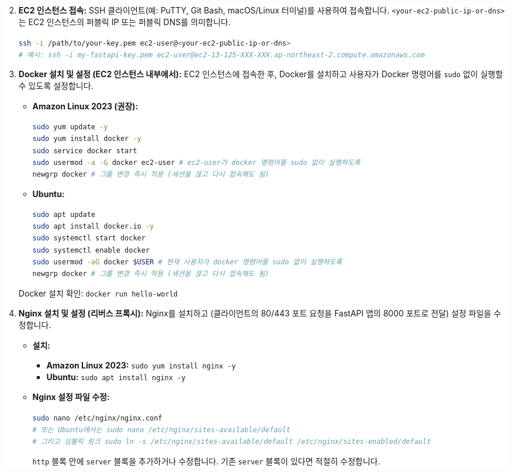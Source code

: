 2.  **EC2 인스턴스 접속:**
    SSH 클라이언트(예: PuTTY, Git Bash, macOS/Linux 터미널)를 사용하여 접속합니다. `<your-ec2-public-ip-or-dns>`는 EC2 인스턴스의 퍼블릭 IP 또는 퍼블릭 DNS를 의미합니다.

    ```bash
    ssh -i /path/to/your-key.pem ec2-user@<your-ec2-public-ip-or-dns>
    # 예시: ssh -i my-fastapi-key.pem ec2-user@ec2-13-125-XXX-XXX.ap-northeast-2.compute.amazonaws.com
    ```

3.  **Docker 설치 및 설정 (EC2 인스턴스 내부에서):**
    EC2 인스턴스에 접속한 후, Docker를 설치하고 사용자가 Docker 명령어를 `sudo` 없이 실행할 수 있도록 설정합니다.

      * **Amazon Linux 2023 (권장):**
        ```bash
        sudo yum update -y
        sudo yum install docker -y
        sudo service docker start
        sudo usermod -a -G docker ec2-user # ec2-user가 docker 명령어를 sudo 없이 실행하도록
        newgrp docker # 그룹 변경 즉시 적용 (세션을 끊고 다시 접속해도 됨)
        ```
      * **Ubuntu:**
        ```bash
        sudo apt update
        sudo apt install docker.io -y
        sudo systemctl start docker
        sudo systemctl enable docker
        sudo usermod -aG docker $USER # 현재 사용자가 docker 명령어를 sudo 없이 실행하도록
        newgrp docker # 그룹 변경 즉시 적용 (세션을 끊고 다시 접속해도 됨)
        ```

    Docker 설치 확인: `docker run hello-world`

4.  **Nginx 설치 및 설정 (리버스 프록시):**
    Nginx를 설치하고 (클라이언트의 80/443 포트 요청을 FastAPI 앱의 8000 포트로 전달) 설정 파일을 수정합니다.

      * **설치:**

          * **Amazon Linux 2023:** `sudo yum install nginx -y`
          * **Ubuntu:** `sudo apt install nginx -y`

      * **Nginx 설정 파일 수정:**

        ```bash
        sudo nano /etc/nginx/nginx.conf
        # 또는 Ubuntu에서는 sudo nano /etc/nginx/sites-available/default
        # 그리고 심볼릭 링크 sudo ln -s /etc/nginx/sites-available/default /etc/nginx/sites-enabled/default
        ```

        `http` 블록 안에 `server` 블록을 추가하거나 수정합니다. 기존 `server` 블록이 있다면 적절히 수정합니다.

